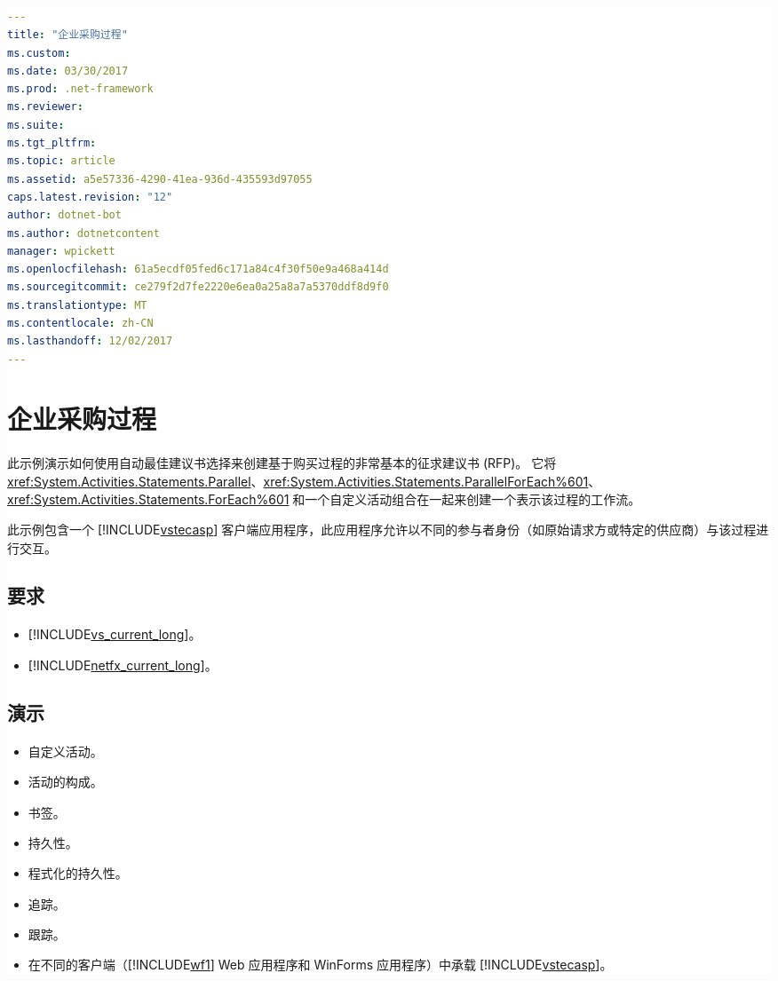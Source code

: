```yaml
---
title: "企业采购过程"
ms.custom: 
ms.date: 03/30/2017
ms.prod: .net-framework
ms.reviewer: 
ms.suite: 
ms.tgt_pltfrm: 
ms.topic: article
ms.assetid: a5e57336-4290-41ea-936d-435593d97055
caps.latest.revision: "12"
author: dotnet-bot
ms.author: dotnetcontent
manager: wpickett
ms.openlocfilehash: 61a5ecdf05fed6c171a84c4f30f50e9a468a414d
ms.sourcegitcommit: ce279f2d7fe2220e6ea0a25a8a7a5370ddf8d9f0
ms.translationtype: MT
ms.contentlocale: zh-CN
ms.lasthandoff: 12/02/2017
---
```

# <a name="corporate-purchase-process"></a>企业采购过程
此示例演示如何使用自动最佳建议书选择来创建基于购买过程的非常基本的征求建议书 (RFP)。 它将 <xref:System.Activities.Statements.Parallel>、<xref:System.Activities.Statements.ParallelForEach%601>、<xref:System.Activities.Statements.ForEach%601> 和一个自定义活动组合在一起来创建一个表示该过程的工作流。  
  
 此示例包含一个 [!INCLUDE[vstecasp](../../../../includes/vstecasp-md.md)] 客户端应用程序，此应用程序允许以不同的参与者身份（如原始请求方或特定的供应商）与该过程进行交互。  
  
## <a name="requirements"></a>要求  
  
-   [!INCLUDE[vs_current_long](../../../../includes/vs-current-long-md.md)]。  
  
-   [!INCLUDE[netfx_current_long](../../../../includes/netfx-current-long-md.md)]。  
  
## <a name="demonstrates"></a>演示  
  
-   自定义活动。  
  
-   活动的构成。  
  
-   书签。  
  
-   持久性。  
  
-   程式化的持久性。  
  
-   追踪。  
  
-   跟踪。  
  
-   在不同的客户端（[!INCLUDE[wf1](../../../../includes/wf1-md.md)] Web 应用程序和 WinForms 应用程序）中承载 [!INCLUDE[vstecasp](../../../../includes/vstecasp-md.md)]。  
  